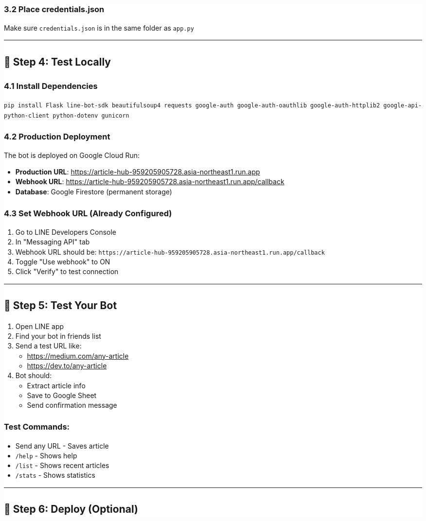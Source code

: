### 3.2 Place credentials.json
Make sure `credentials.json` is in the same folder as `app.py`

---

## 🧪 Step 4: Test Locally

### 4.1 Install Dependencies
```bash
pip install Flask line-bot-sdk beautifulsoup4 requests google-auth google-auth-oauthlib google-auth-httplib2 google-api-python-client python-dotenv gunicorn
```

### 4.2 Production Deployment
The bot is deployed on Google Cloud Run:
- **Production URL**: https://article-hub-959205905728.asia-northeast1.run.app
- **Webhook URL**: https://article-hub-959205905728.asia-northeast1.run.app/callback
- **Database**: Google Firestore (permanent storage)

### 4.3 Set Webhook URL (Already Configured)
1. Go to LINE Developers Console
2. In "Messaging API" tab
3. Webhook URL should be: `https://article-hub-959205905728.asia-northeast1.run.app/callback`
4. Toggle "Use webhook" to ON
5. Click "Verify" to test connection

---

## 🎯 Step 5: Test Your Bot

1. Open LINE app
2. Find your bot in friends list
3. Send a test URL like:
   - https://medium.com/any-article
   - https://dev.to/any-article
4. Bot should:
   - Extract article info
   - Save to Google Sheet
   - Send confirmation message

### Test Commands:
- Send any URL - Saves article
- `/help` - Shows help
- `/list` - Shows recent articles
- `/stats` - Shows statistics

---

## 🚢 Step 6: Deploy (Optional)
